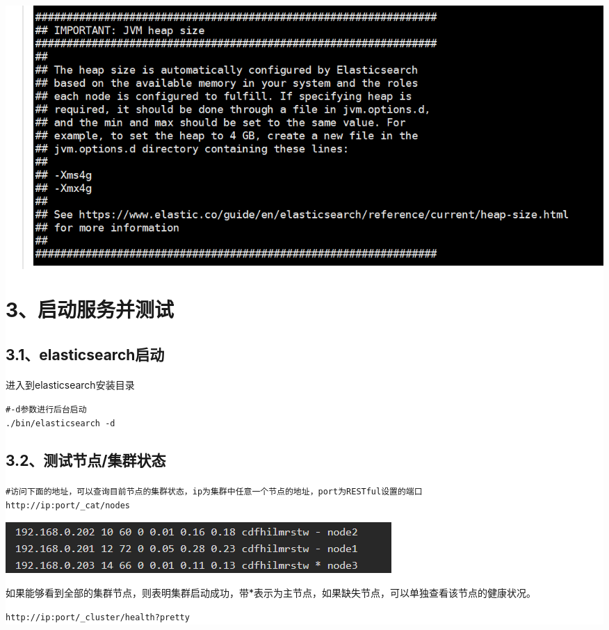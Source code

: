 > ![](./img/jvm_heap_size.png)

# 3、启动服务并测试

## 3.1、elasticsearch启动

进入到elasticsearch安装目录

```shell
#-d参数进行后台启动
./bin/elasticsearch -d
```



## 3.2、测试节点/集群状态

```http
#访问下面的地址，可以查询目前节点的集群状态，ip为集群中任意一个节点的地址，port为RESTful设置的端口
http://ip:port/_cat/nodes
```

![](./img/cat_node.png)

如果能够看到全部的集群节点，则表明集群启动成功，带*表示为主节点，如果缺失节点，可以单独查看该节点的健康状况。

```http
http://ip:port/_cluster/health?pretty
```

